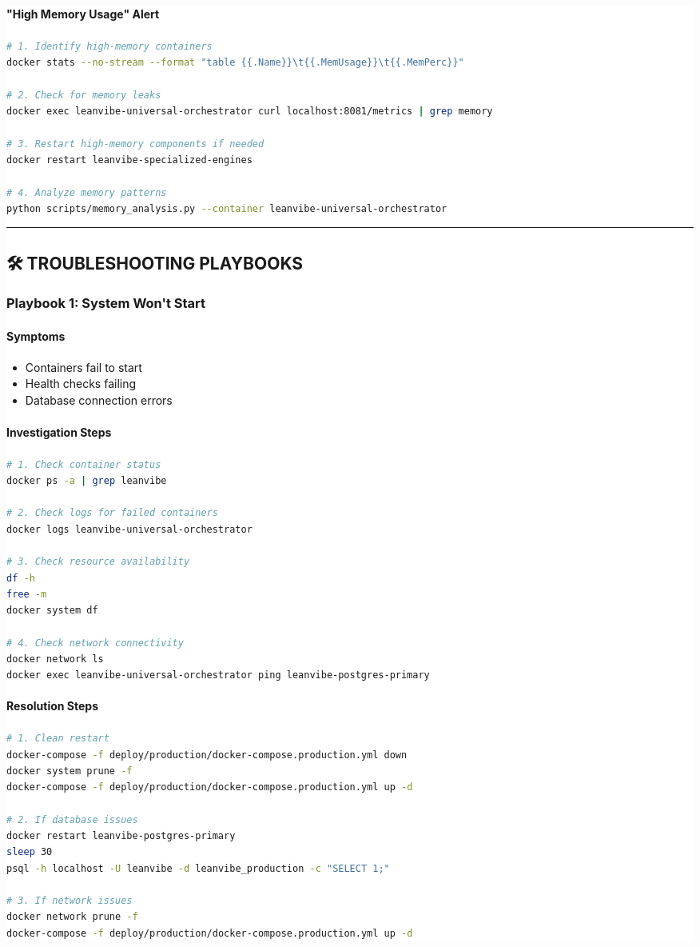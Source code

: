 #### **"High Memory Usage" Alert**
```bash
# 1. Identify high-memory containers
docker stats --no-stream --format "table {{.Name}}\t{{.MemUsage}}\t{{.MemPerc}}"

# 2. Check for memory leaks
docker exec leanvibe-universal-orchestrator curl localhost:8081/metrics | grep memory

# 3. Restart high-memory components if needed
docker restart leanvibe-specialized-engines

# 4. Analyze memory patterns
python scripts/memory_analysis.py --container leanvibe-universal-orchestrator
```

---

## 🛠️ TROUBLESHOOTING PLAYBOOKS

### **Playbook 1: System Won't Start**

#### **Symptoms**
- Containers fail to start
- Health checks failing
- Database connection errors

#### **Investigation Steps**
```bash
# 1. Check container status
docker ps -a | grep leanvibe

# 2. Check logs for failed containers
docker logs leanvibe-universal-orchestrator

# 3. Check resource availability
df -h
free -m
docker system df

# 4. Check network connectivity
docker network ls
docker exec leanvibe-universal-orchestrator ping leanvibe-postgres-primary
```

#### **Resolution Steps**
```bash
# 1. Clean restart
docker-compose -f deploy/production/docker-compose.production.yml down
docker system prune -f
docker-compose -f deploy/production/docker-compose.production.yml up -d

# 2. If database issues
docker restart leanvibe-postgres-primary
sleep 30
psql -h localhost -U leanvibe -d leanvibe_production -c "SELECT 1;"

# 3. If network issues
docker network prune -f
docker-compose -f deploy/production/docker-compose.production.yml up -d
```

